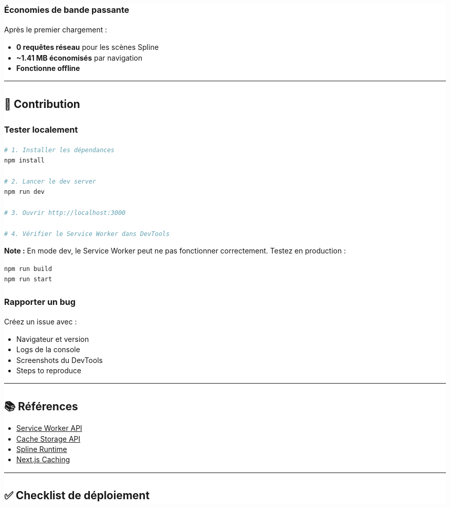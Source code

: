### Économies de bande passante

Après le premier chargement :
- **0 requêtes réseau** pour les scènes Spline
- **~1.41 MB économisés** par navigation
- **Fonctionne offline**

---

## 🤝 Contribution

### Tester localement

```bash
# 1. Installer les dépendances
npm install

# 2. Lancer le dev server
npm run dev

# 3. Ouvrir http://localhost:3000

# 4. Vérifier le Service Worker dans DevTools
```

**Note :** En mode dev, le Service Worker peut ne pas fonctionner correctement. Testez en production :

```bash
npm run build
npm run start
```

### Rapporter un bug

Créez un issue avec :
- Navigateur et version
- Logs de la console
- Screenshots du DevTools
- Steps to reproduce

---

## 📚 Références

- [Service Worker API](https://developer.mozilla.org/en-US/docs/Web/API/Service_Worker_API)
- [Cache Storage API](https://developer.mozilla.org/en-US/docs/Web/API/CacheStorage)
- [Spline Runtime](https://docs.spline.design/runtime)
- [Next.js Caching](https://nextjs.org/docs/app/building-your-application/caching)

---

## ✅ Checklist de déploiement
